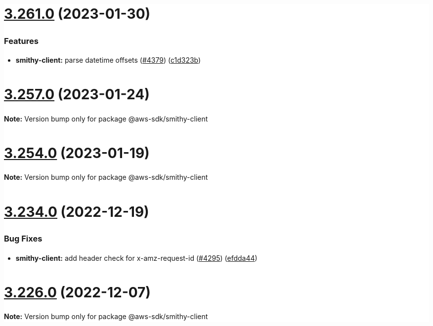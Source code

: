 



# [3.261.0](https://github.com/aws/aws-sdk-js-v3/compare/v3.260.0...v3.261.0) (2023-01-30)


### Features

* **smithy-client:** parse datetime offsets ([#4379](https://github.com/aws/aws-sdk-js-v3/issues/4379)) ([c1d323b](https://github.com/aws/aws-sdk-js-v3/commit/c1d323b92199443ec4909e814975365d21fadea0))





# [3.257.0](https://github.com/aws/aws-sdk-js-v3/compare/v3.256.0...v3.257.0) (2023-01-24)

**Note:** Version bump only for package @aws-sdk/smithy-client





# [3.254.0](https://github.com/aws/aws-sdk-js-v3/compare/v3.253.0...v3.254.0) (2023-01-19)

**Note:** Version bump only for package @aws-sdk/smithy-client





# [3.234.0](https://github.com/aws/aws-sdk-js-v3/compare/v3.233.0...v3.234.0) (2022-12-19)


### Bug Fixes

* **smithy-client:** add header check for x-amz-request-id ([#4295](https://github.com/aws/aws-sdk-js-v3/issues/4295)) ([efdda44](https://github.com/aws/aws-sdk-js-v3/commit/efdda445ab4ac093df4981838613e8ae886f04d2))





# [3.226.0](https://github.com/aws/aws-sdk-js-v3/compare/v3.225.0...v3.226.0) (2022-12-07)

**Note:** Version bump only for package @aws-sdk/smithy-client



